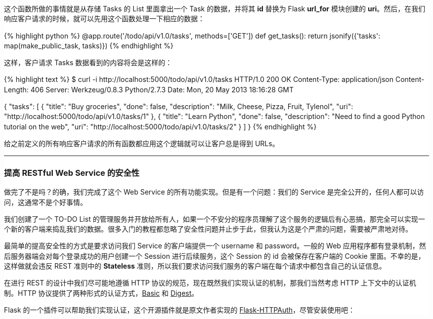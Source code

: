 这个函数所做的事情就是从存储 Tasks 的 List 里面拿出一个 Task 的数据，并将其 __id__ 替换为 Flask __url_for__ 模块创建的  __uri__。然后，在我们响应客户请求的时候，就可以先用这个函数处理一下相应的数据：

{% highlight python %}
@app.route('/todo/api/v1.0/tasks', methods=['GET'])
def get_tasks():
    return jsonify({'tasks': map(make_public_task, tasks)})
{% endhighlight %}

这样，客户请求 Tasks 数据看到的内容将会是这样的：

{% highlight text %}
$ curl -i http://localhost:5000/todo/api/v1.0/tasks
HTTP/1.0 200 OK
Content-Type: application/json
Content-Length: 406
Server: Werkzeug/0.8.3 Python/2.7.3
Date: Mon, 20 May 2013 18:16:28 GMT

{
  "tasks": [
    {
      "title": "Buy groceries",
      "done": false,
      "description": "Milk, Cheese, Pizza, Fruit, Tylenol",
      "uri": "http://localhost:5000/todo/api/v1.0/tasks/1"
    },
    {
      "title": "Learn Python",
      "done": false,
      "description": "Need to find a good Python tutorial on the web",
      "uri": "http://localhost:5000/todo/api/v1.0/tasks/2"
    }
  ]
}
{% endhighlight %}

给之前定义的所有响应客户请求的所有函数都应用这个逻辑就可以让客户总是得到 URLs。

------------

### 提高 RESTful Web Service 的安全性

做完了不是吗？的确，我们完成了这个 Web Service 的所有功能实现。但是有一个问题：我们的 Service 是完全公开的，任何人都可以访问，这通常不是个好事情。

我们创建了一个 TO-DO List 的管理服务并开放给所有人，如果一个不安分的程序员理解了这个服务的逻辑后有心恶搞，那完全可以实现一个新的客户端来捣乱我们的数据。很多入门的教程都忽略了安全性问题并止步于此，但我认为这是个严肃的问题，需要被严肃地对待。

最简单的提高安全性的方式是要求访问我们 Service 的客户端提供一个 username 和 password。一般的 Web 应用程序都有登录机制，然后服务器端会对每个登录成功的用户创建一个 Session 进行后续服务，这个 Session 的 id 会被保存在客户端的 Cookie 里面。不幸的是，这样做就会违反 REST 准则中的 __Stateless__ 准则，所以我们要求访问我们服务的客户端在每个请求中都包含自己的认证信息。

在进行 REST 的设计中我们尽可能地遵循 HTTP 协议的规范，现在既然我们实现认证的机制，那我们当然考虑 HTTP 上下文中的认证机制。HTTP 协议提供了两种形式的认证方式，[Basic][22] 和 [Digest][23]。

Flask 的一个插件可以帮助我们实现认证，这个开源插件就是原文作者实现的 [Flask-HTTPAuth][24]，尽管安装使用吧：


[1]: http://roy.gbiv.com/
[2]: http://www.ics.uci.edu/~fielding/pubs/dissertation/top.htm
[3]: http://www.infoq.com/cn/minibooks/web-based-apps-archit-design
[4]: http://www.ics.uci.edu/~fielding/pubs/dissertation/rest_arch_style.htm
[5]: http://en.wikipedia.org/wiki/Representational_state_transfer
[6]: http://www.infoq.com/cn/articles/doctor-fielding-article-review
[7]: http://blog.miguelgrinberg.com/
[8]: http://blog.miguelgrinberg.com/post/designing-a-restful-api-with-python-and-flask
[9]: https://www.python.org/
[10]: http://flask.pocoo.org/
[11]: http://whatisrest.com/introduction_to_services/index
[12]: http://www.infoq.com/cn/articles/understanding-restful-style
[13]: http://stackoverflow.com/questions/20988051/what-is-cacheable-communications-protocol
[14]: http://en.wikipedia.org/wiki/Hypertext_Transfer_Protocol
[15]: https://en.wikipedia.org/wiki/Uniform_Resource_Identifier
[16]: http://en.wikipedia.org/wiki/Query_string
[17]: http://blog.miguelgrinberg.com/post/the-flask-mega-tutorial-part-i-hello-world
[18]: http://www.cygwin.com/
[19]: https://pypi.python.org/pypi/virtualenv
[20]: http://blog.miguelgrinberg.com/post/the-flask-mega-tutorial-part-i-hello-world
[21]: http://curl.haxx.se/
[22]: http://en.wikipedia.org/wiki/Basic_access_authentication
[23]: http://en.wikipedia.org/wiki/Digest_access_authentication
[24]: https://github.com/miguelgrinberg/flask-httpauth
[25]: https://gist.github.com/miguelgrinberg/5614326
[26]: http://blog.miguelgrinberg.com/post/writing-a-javascript-rest-client
[27]: http://blog.miguelgrinberg.com/post/designing-a-restful-api-using-flask-restful